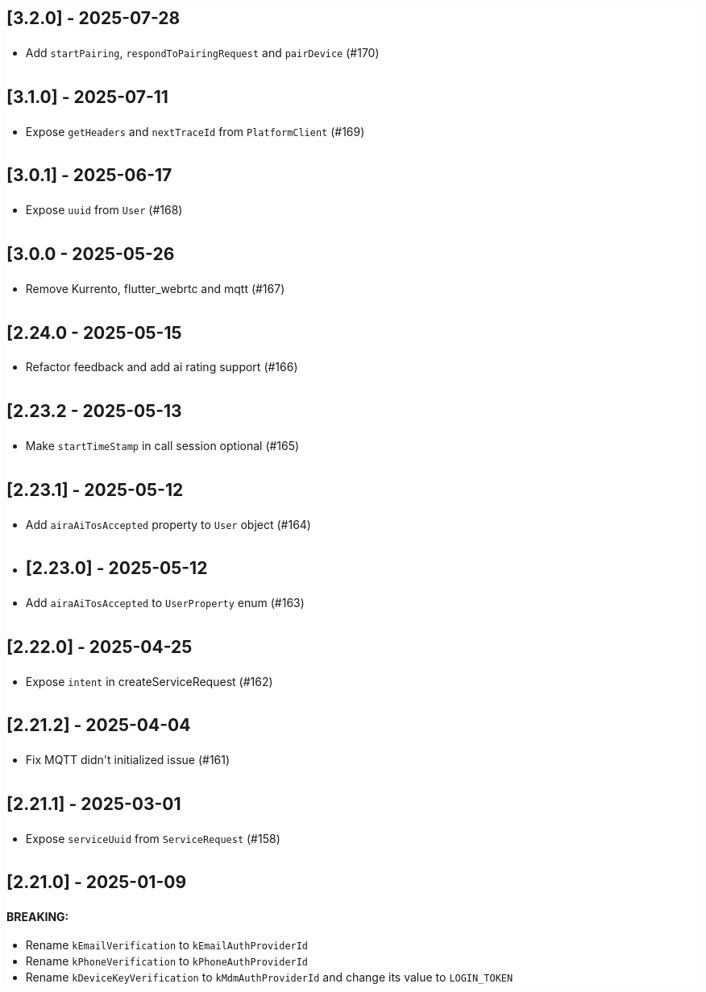 ## [3.2.0] - 2025-07-28

- Add `startPairing`, `respondToPairingRequest` and `pairDevice` (#170)

## [3.1.0] - 2025-07-11

- Expose `getHeaders` and `nextTraceId` from `PlatformClient` (#169)

## [3.0.1] - 2025-06-17

- Expose `uuid` from `User` (#168)

## [3.0.0 - 2025-05-26

- Remove Kurrento, flutter_webrtc and mqtt (#167)

## [2.24.0 - 2025-05-15

- Refactor feedback and add ai rating support (#166)

## [2.23.2 - 2025-05-13

- Make `startTimeStamp` in call session optional (#165)

## [2.23.1] - 2025-05-12

- Add `airaAiTosAccepted` property to `User` object (#164)

- ## [2.23.0] - 2025-05-12

- Add `airaAiTosAccepted` to `UserProperty` enum (#163)

## [2.22.0] - 2025-04-25

- Expose `intent` in createServiceRequest (#162)

## [2.21.2] - 2025-04-04

- Fix MQTT didn't initialized issue (#161)

## [2.21.1] - 2025-03-01

- Expose `serviceUuid` from `ServiceRequest` (#158)

## [2.21.0] - 2025-01-09

**BREAKING:**

- Rename `kEmailVerification` to `kEmailAuthProviderId`
- Rename `kPhoneVerification` to `kPhoneAuthProviderId`
- Rename `kDeviceKeyVerification` to `kMdmAuthProviderId` and change its value to `LOGIN_TOKEN`
